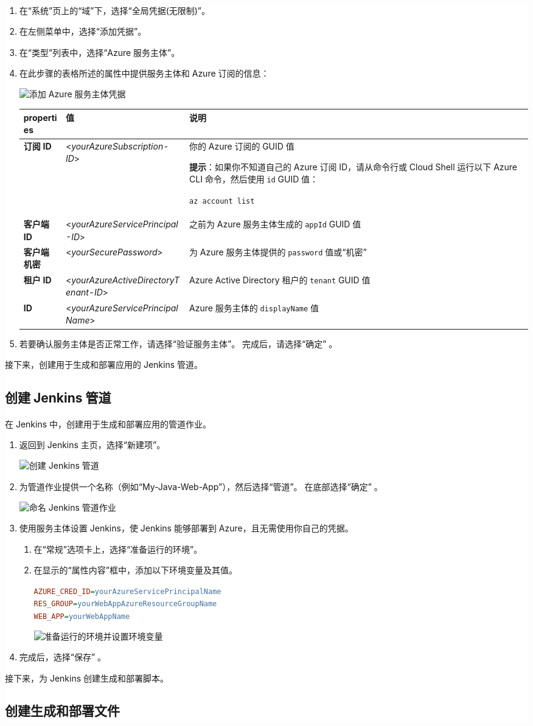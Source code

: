 1. 在“系统”页上的“域”下，选择“全局凭据(无限制)”。   

1. 在左侧菜单中，选择“添加凭据”。 

1. 在“类型”列表中，选择“Azure 服务主体”。  

1. 在此步骤的表格所述的属性中提供服务主体和 Azure 订阅的信息：

   ![添加 Azure 服务主体凭据](media/deploy-from-github-to-azure-app-service/add-service-principal-credentials.png)

   | properties | 值 | 说明 | 
   |----------|-------|-------------| 
   | **订阅 ID** | <*yourAzureSubscription-ID*> | 你的 Azure 订阅的 GUID 值 <p>**提示**：如果你不知道自己的 Azure 订阅 ID，请从命令行或 Cloud Shell 运行以下 Azure CLI 命令，然后使用 `id` GUID 值： <p>`az account list` | 
   | **客户端 ID** | <*yourAzureServicePrincipal-ID*> | 之前为 Azure 服务主体生成的 `appId` GUID 值 | 
   | **客户端机密** | <*yourSecurePassword*> | 为 Azure 服务主体提供的 `password` 值或“机密” | 
   | **租户 ID** | <*yourAzureActiveDirectoryTenant-ID*> | Azure Active Directory 租户的 `tenant` GUID 值 | 
   | **ID** | <*yourAzureServicePrincipalName*> | Azure 服务主体的 `displayName` 值 | 

1. 若要确认服务主体是否正常工作，请选择“验证服务主体”。  完成后，请选择“确定”  。

接下来，创建用于生成和部署应用的 Jenkins 管道。

## <a name="create-jenkins-pipeline"></a>创建 Jenkins 管道

在 Jenkins 中，创建用于生成和部署应用的管道作业。

1. 返回到 Jenkins 主页，选择“新建项”。  

   ![创建 Jenkins 管道](media/deploy-from-github-to-azure-app-service/jenkins-select-new-item.png)

1. 为管道作业提供一个名称（例如“My-Java-Web-App”），然后选择“管道”。  在底部选择“确定”  。  

   ![命名 Jenkins 管道作业](media/deploy-from-github-to-azure-app-service/jenkins-select-pipeline.png)

1. 使用服务主体设置 Jenkins，使 Jenkins 能够部署到 Azure，且无需使用你自己的凭据。

   1. 在“常规”选项卡上，选择“准备运行的环境”。   

   1. 在显示的“属性内容”框中，添加以下环境变量及其值。  

      ```ini
      AZURE_CRED_ID=yourAzureServicePrincipalName
      RES_GROUP=yourWebAppAzureResourceGroupName
      WEB_APP=yourWebAppName
      ```

      ![准备运行的环境并设置环境变量](media/deploy-from-github-to-azure-app-service/prepare-environment-for-jenkins-run.png)

1. 完成后，选择“保存”  。

接下来，为 Jenkins 创建生成和部署脚本。

## <a name="create-build-and-deployment-files"></a>创建生成和部署文件
